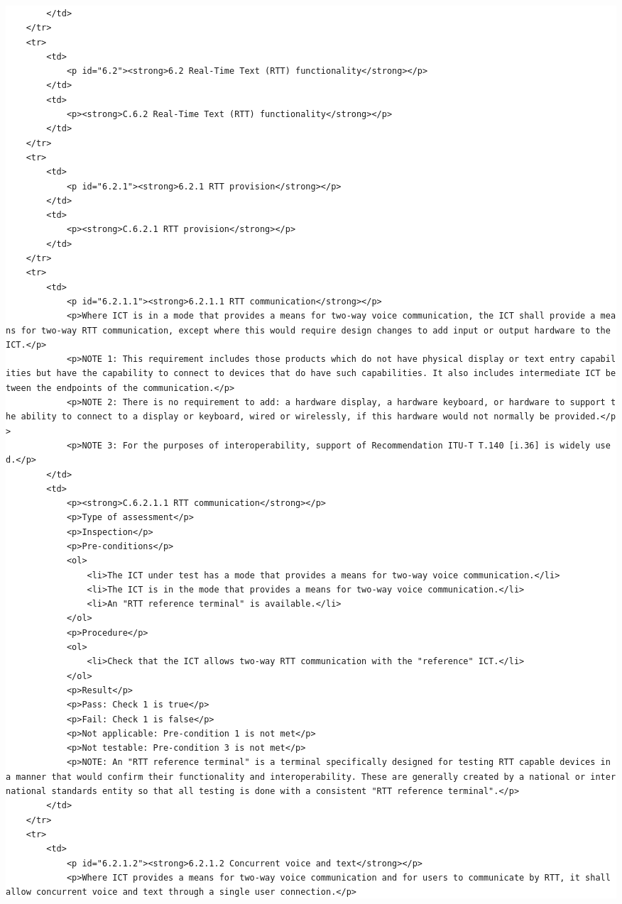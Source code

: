 			</td>
		</tr>
		<tr>
			<td>
				<p id="6.2"><strong>6.2 Real-Time Text (RTT) functionality</strong></p>
			</td>
			<td>
				<p><strong>C.6.2 Real-Time Text (RTT) functionality</strong></p>
			</td>
		</tr>
		<tr>
			<td>
				<p id="6.2.1"><strong>6.2.1 RTT provision</strong></p>
			</td>
			<td>
				<p><strong>C.6.2.1 RTT provision</strong></p>
			</td>
		</tr>
		<tr>
			<td>
				<p id="6.2.1.1"><strong>6.2.1.1 RTT communication</strong></p>
				<p>Where ICT is in a mode that provides a means for two-way voice communication, the ICT shall provide a means for two-way RTT communication, except where this would require design changes to add input or output hardware to the ICT.</p>
				<p>NOTE 1: This requirement includes those products which do not have physical display or text entry capabilities but have the capability to connect to devices that do have such capabilities. It also includes intermediate ICT between the endpoints of the communication.</p>
				<p>NOTE 2: There is no requirement to add: a hardware display, a hardware keyboard, or hardware to support the ability to connect to a display or keyboard, wired or wirelessly, if this hardware would not normally be provided.</p>
				<p>NOTE 3: For the purposes of interoperability, support of Recommendation ITU-T T.140 [i.36] is widely used.</p>
			</td>
			<td>
				<p><strong>C.6.2.1.1 RTT communication</strong></p>
				<p>Type of assessment</p>
				<p>Inspection</p>
				<p>Pre-conditions</p>
				<ol>
					<li>The ICT under test has a mode that provides a means for two-way voice communication.</li>
					<li>The ICT is in the mode that provides a means for two-way voice communication.</li>
					<li>An "RTT reference terminal" is available.</li>
				</ol>
				<p>Procedure</p>
				<ol>
					<li>Check that the ICT allows two-way RTT communication with the "reference" ICT.</li>
				</ol>
				<p>Result</p>
				<p>Pass: Check 1 is true</p>
				<p>Fail: Check 1 is false</p>
				<p>Not applicable: Pre-condition 1 is not met</p>
				<p>Not testable: Pre-condition 3 is not met</p>
				<p>NOTE: An "RTT reference terminal" is a terminal specifically designed for testing RTT capable devices in a manner that would confirm their functionality and interoperability. These are generally created by a national or international standards entity so that all testing is done with a consistent "RTT reference terminal".</p>
			</td>
		</tr>
		<tr>
			<td>
				<p id="6.2.1.2"><strong>6.2.1.2 Concurrent voice and text</strong></p>
				<p>Where ICT provides a means for two-way voice communication and for users to communicate by RTT, it shall allow concurrent voice and text through a single user connection.</p>